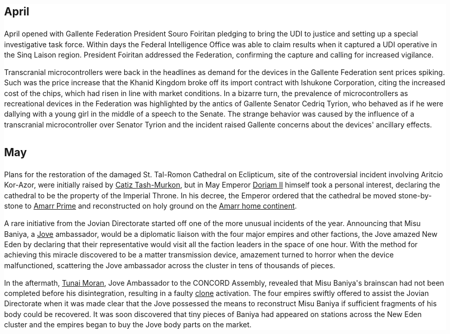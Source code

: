 April
-----

April opened with Gallente Federation President Souro Foiritan pledging
to bring the UDI to justice and setting up a special investigative task
force. Within days the Federal Intelligence Office was able to claim
results when it captured a UDI operative in the Sinq Laison region.
President Foiritan addressed the Federation, confirming the capture and
calling for increased vigilance.

Transcranial microcontrollers were back in the headlines as demand for the devices in
the Gallente Federation sent prices spiking. Such was the price increase
that the Khanid Kingdom broke off its import contract with Ishukone
Corporation, citing the increased cost of the chips, which had risen in
line with market conditions. In a bizarre turn, the prevalence of
microcontrollers as recreational devices in the Federation was
highlighted by the antics of Gallente Senator Cedriq Tyrion, who behaved
as if he were dallying with a young girl in the middle of a speech to
the Senate. The strange behavior was caused by the influence of a
transcranial microcontroller over Senator Tyrion and the incident raised
Gallente concerns about the devices' ancillary effects.

May
---

Plans for the restoration of the damaged St. Tal-Romon Cathedral on
Eclipticum, site of the controversial incident involving Aritcio
Kor-Azor, were initially raised by [Catiz Tash-Murkon](5sw0sEytwzlBUbKWdiisUI), but in May Emperor [Doriam II](1aaBMbCysLA8uJjQQczFwT) himself took a personal interest, declaring
the cathedral to be the property of the Imperial Throne. In his decree,
the Emperor ordered that the cathedral be moved stone-by-stone to [Amarr Prime](bHRN1rfoBSiLCOFANsGI4) and reconstructed on holy ground on the
[Amarr home continent](4wZzhhUMIfR4ziHGaMOiLJ).

A rare initiative from the Jovian Directorate started off one of the more unusual incidents of the year.
Announcing that Misu Baniya, a [Jove](6xoRWydZHCG4nplVmqXV9G) ambassador, would
be a diplomatic liaison with the four major empires and other factions,
the Jove amazed New Eden by declaring that their representative would
visit all the faction leaders in the space of one hour. With the method
for achieving this miracle discovered to be a matter transmission
device, amazement turned to horror when the device malfunctioned,
scattering the Jove ambassador across the cluster in tens of thousands
of pieces.

In the aftermath, [Tunai Moran](2ZZWIuISJ1CkxQjKLjp8Xf), Jove Ambassador
to the CONCORD Assembly, revealed that Misu Baniya's brainscan had not
been completed before his disintegration, resulting in a faulty
[clone](5y5CUyA9h4xXY40dInhn3o) activation. The four empires swiftly offered
to assist the Jovian Directorate when it was made clear that the Jove
possessed the means to reconstruct Misu Baniya if sufficient fragments
of his body could be recovered. It was soon discovered that tiny pieces
of Baniya had appeared on stations across the New Eden cluster and the
empires began to buy the Jove body parts on the market.

